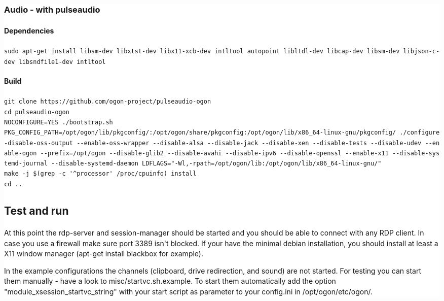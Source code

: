### Audio - with pulseaudio
#### Dependencies
```console
sudo apt-get install libsm-dev libxtst-dev libx11-xcb-dev intltool autopoint libltdl-dev libcap-dev libsm-dev libjson-c-dev libsndfile1-dev intltool
```

#### Build
```console
git clone https://github.com/ogon-project/pulseaudio-ogon
cd pulseaudio-ogon
NOCONFIGURE=YES ./bootstrap.sh
PKG_CONFIG_PATH=/opt/ogon/lib/pkgconfig/:/opt/ogon/share/pkgconfig:/opt/ogon/lib/x86_64-linux-gnu/pkgconfig/ ./configure -disable-oss-output --enable-oss-wrapper --disable-alsa --disable-jack --disable-xen --disable-tests --disable-udev --enable-ogon --prefix=/opt/ogon --disable-glib2 --disable-avahi --disable-ipv6 --disable-openssl --enable-x11 --disable-systemd-journal --disable-systemd-daemon LDFLAGS="-Wl,-rpath=/opt/ogon/lib:/opt/ogon/lib/x86_64-linux-gnu/"
make -j $(grep -c '^processor' /proc/cpuinfo) install
cd ..
```
## Test and run

At this point the rdp-server and session-manager should be started and you should be able to connect with any RDP client.
In case you use a firewall make sure port 3389 isn't blocked. If your have the minimal debian installation, you should install
at least a X11 window manager (apt-get install blackbox for example).

In the example configurations the channels (clipboard, drive redirection, and sound) are not started.
For testing you can start them manually - have a look to misc/startvc.sh.example.
To start them automatically add the option "module_xsession_startvc_string" 
with your start script as parameter to your config.ini in /opt/ogon/etc/ogon/.
